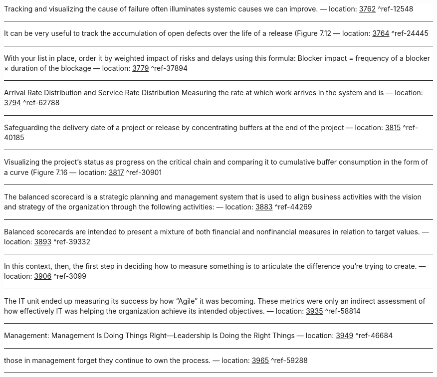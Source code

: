 Tracking and visualizing the cause of failure often illuminates systemic causes we can improve. — location: [3762](kindle://book?action=open&asin=B010TQKZ5E&location=3762) ^ref-12548

---
It can be very useful to track the accumulation of open defects over the life of a release (Figure 7.12 — location: [3764](kindle://book?action=open&asin=B010TQKZ5E&location=3764) ^ref-24445

---
With your list in place, order it by weighted impact of risks and delays using this formula: Blocker impact = frequency of a blocker × duration of the blockage — location: [3779](kindle://book?action=open&asin=B010TQKZ5E&location=3779) ^ref-37894

---
Arrival Rate Distribution and Service Rate Distribution Measuring the rate at which work arrives in the system and is — location: [3794](kindle://book?action=open&asin=B010TQKZ5E&location=3794) ^ref-62788

---
Safeguarding the delivery date of a project or release by concentrating buffers at the end of the project — location: [3815](kindle://book?action=open&asin=B010TQKZ5E&location=3815) ^ref-40185

---
Visualizing the project’s status as progress on the critical chain and comparing it to cumulative buffer consumption in the form of a curve (Figure 7.16 — location: [3817](kindle://book?action=open&asin=B010TQKZ5E&location=3817) ^ref-30901

---
The balanced scorecard is a strategic planning and management system that is used to align business activities with the vision and strategy of the organization through the following activities: — location: [3883](kindle://book?action=open&asin=B010TQKZ5E&location=3883) ^ref-44269

---
Balanced scorecards are intended to present a mixture of both financial and nonfinancial measures in relation to target values. — location: [3893](kindle://book?action=open&asin=B010TQKZ5E&location=3893) ^ref-39332

---
In this context, then, the first step in deciding how to measure something is to articulate the difference you’re trying to create. — location: [3906](kindle://book?action=open&asin=B010TQKZ5E&location=3906) ^ref-3099

---
The IT unit ended up measuring its success by how “Agile” it was becoming. These metrics were only an indirect assessment of how effectively IT was helping the organization achieve its intended objectives. — location: [3935](kindle://book?action=open&asin=B010TQKZ5E&location=3935) ^ref-58814

---
Management: Management Is Doing Things Right—Leadership Is Doing the Right Things — location: [3949](kindle://book?action=open&asin=B010TQKZ5E&location=3949) ^ref-46684

---
those in management forget they continue to own the process. — location: [3965](kindle://book?action=open&asin=B010TQKZ5E&location=3965) ^ref-59288

---